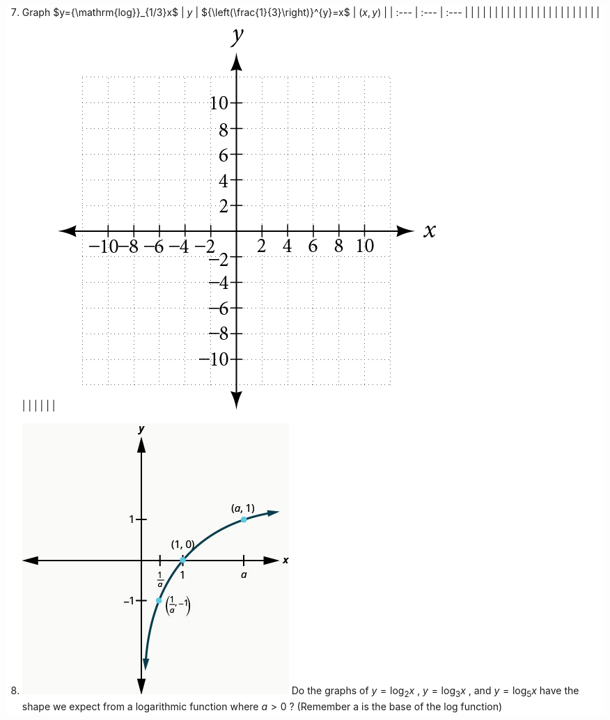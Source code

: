 7. Graph $y={\mathrm{log}}_{1/3}x\$   | $y$ | ${\left(\frac{1}{3}\right)}^{y}=x$ | $(x,y)$ | | :--- | :--- | :--- | |  |  |  | |  |  |  | |  |  |  | |  |  |  | |  |  |  | |  |  |  | |  |  |  |     ![A blank line graph](../../media/blankplot5.5.png)

8. ![This figure shows the logarithmic curve going through the points (1 over a, negative 1), (1, 0), and (a, 1).](../../media/CNX_IntAlg_Figure_10_03_005_img.jpg)   Do the graphs of $y={\mathrm{log}}_{2}x$ , $y={\mathrm{log}}_{3}x$ , and $y={\mathrm{log}}_{5}x$ have the shape we expect from a logarithmic function where $a>0$ ? (Remember a is the base of the log function)
